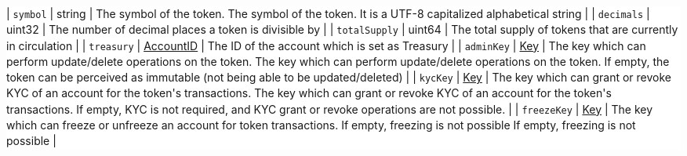 | `symbol`              | string                                                                                                                                             | The symbol of the token. The symbol of the token. It is a UTF-8 capitalized alphabetical string                                                                                                                                                                                                                                                                                                                                                                                                                                                                                                   |
| `decimals`            | uint32                                                                                                                                             | The number of decimal places a token is divisible by                                                                                                                                                                                                                                                                                                                                                                                                                                                                                                                                              |
| `totalSupply`         | uint64                                                                                                                                             | The total supply of tokens that are currently in circulation                                                                                                                                                                                                                                                                                                                                                                                                                                                                                                                                      |
| `treasury`            | [AccountID](https://github.com/theekrystallee/hedera-style-guide/blob/sdk-v1/deprecated/hedera-api/token-service/broken-reference/README.md)       | The ID of the account which is set as Treasury                                                                                                                                                                                                                                                                                                                                                                                                                                                                                                                                                    |
| `adminKey`            | [Key](https://github.com/theekrystallee/hedera-style-guide/blob/sdk-v1/deprecated/hedera-api/token-service/broken-reference/README.md)             | The key which can perform update/delete operations on the token. The key which can perform update/delete operations on the token. If empty, the token can be perceived as immutable (not being able to be updated/deleted)                                                                                                                                                                                                                                                                                                                                                                        |
| `kycKey`              | [Key](https://github.com/theekrystallee/hedera-style-guide/blob/sdk-v1/deprecated/hedera-api/token-service/broken-reference/README.md)             | The key which can grant or revoke KYC of an account for the token's transactions. The key which can grant or revoke KYC of an account for the token's transactions. If empty, KYC is not required, and KYC grant or revoke operations are not possible.                                                                                                                                                                                                                                                                                                                                           |
| `freezeKey`           | [Key](https://github.com/theekrystallee/hedera-style-guide/blob/sdk-v1/deprecated/hedera-api/token-service/broken-reference/README.md)             | The key which can freeze or unfreeze an account for token transactions. If empty, freezing is not possible If empty, freezing is not possible                                                                                                                                                                                                                                                                                                                                                                                                                                                     |